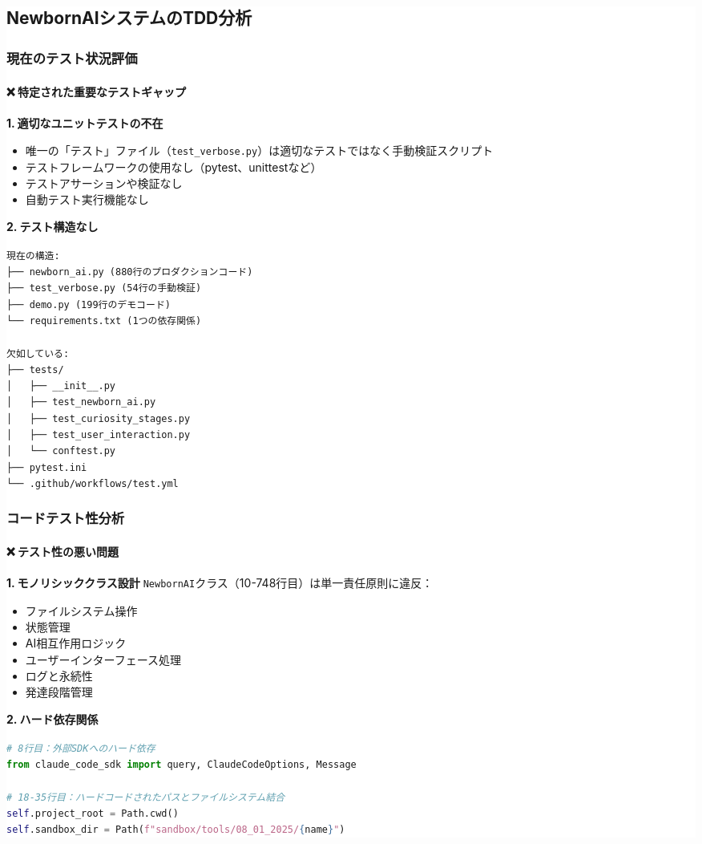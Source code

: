 ## NewbornAIシステムのTDD分析

### 現在のテスト状況評価

#### ❌ 特定された重要なテストギャップ

**1. 適切なユニットテストの不在**
- 唯一の「テスト」ファイル（`test_verbose.py`）は適切なテストではなく手動検証スクリプト
- テストフレームワークの使用なし（pytest、unittestなど）
- テストアサーションや検証なし
- 自動テスト実行機能なし

**2. テスト構造なし**
```
現在の構造:
├── newborn_ai.py (880行のプロダクションコード)
├── test_verbose.py (54行の手動検証)
├── demo.py (199行のデモコード)
└── requirements.txt (1つの依存関係)

欠如している:
├── tests/
│   ├── __init__.py  
│   ├── test_newborn_ai.py
│   ├── test_curiosity_stages.py
│   ├── test_user_interaction.py
│   └── conftest.py
├── pytest.ini
└── .github/workflows/test.yml
```

### コードテスト性分析

#### ❌ テスト性の悪い問題

**1. モノリシッククラス設計**
`NewbornAI`クラス（10-748行目）は単一責任原則に違反：
- ファイルシステム操作
- 状態管理
- AI相互作用ロジック
- ユーザーインターフェース処理
- ログと永続性
- 発達段階管理

**2. ハード依存関係**
```python
# 8行目：外部SDKへのハード依存
from claude_code_sdk import query, ClaudeCodeOptions, Message

# 18-35行目：ハードコードされたパスとファイルシステム結合
self.project_root = Path.cwd()
self.sandbox_dir = Path(f"sandbox/tools/08_01_2025/{name}")
```
